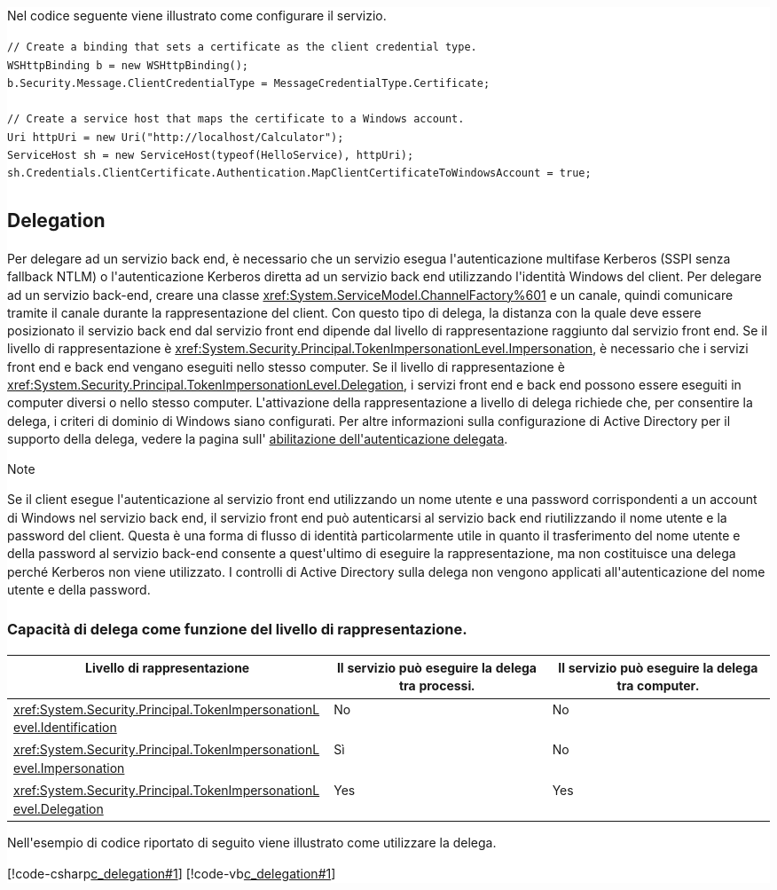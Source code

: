  Nel codice seguente viene illustrato come configurare il servizio.  
  
```  
// Create a binding that sets a certificate as the client credential type.  
WSHttpBinding b = new WSHttpBinding();  
b.Security.Message.ClientCredentialType = MessageCredentialType.Certificate;  
  
// Create a service host that maps the certificate to a Windows account.  
Uri httpUri = new Uri("http://localhost/Calculator");  
ServiceHost sh = new ServiceHost(typeof(HelloService), httpUri);  
sh.Credentials.ClientCertificate.Authentication.MapClientCertificateToWindowsAccount = true;  
```  
  
## <a name="delegation"></a>Delegation  
 Per delegare ad un servizio back end, è necessario che un servizio esegua l'autenticazione multifase Kerberos (SSPI senza fallback NTLM) o l'autenticazione Kerberos diretta ad un servizio back end utilizzando l'identità Windows del client. Per delegare ad un servizio back-end, creare una classe <xref:System.ServiceModel.ChannelFactory%601> e un canale, quindi comunicare tramite il canale durante la rappresentazione del client. Con questo tipo di delega, la distanza con la quale deve essere posizionato il servizio back end dal servizio front end dipende dal livello di rappresentazione raggiunto dal servizio front end. Se il livello di rappresentazione è <xref:System.Security.Principal.TokenImpersonationLevel.Impersonation>, è necessario che i servizi front end e back end vengano eseguiti nello stesso computer. Se il livello di rappresentazione è <xref:System.Security.Principal.TokenImpersonationLevel.Delegation>, i servizi front end e back end possono essere eseguiti in computer diversi o nello stesso computer. L'attivazione della rappresentazione a livello di delega richiede che, per consentire la delega, i criteri di dominio di Windows siano configurati. Per altre informazioni sulla configurazione di Active Directory per il supporto della delega, vedere la pagina sull' [abilitazione dell'autenticazione delegata](https://go.microsoft.com/fwlink/?LinkId=99690).  
  
> [!NOTE]
>  Se il client esegue l'autenticazione al servizio front end utilizzando un nome utente e una password corrispondenti a un account di Windows nel servizio back end, il servizio front end può autenticarsi al servizio back end riutilizzando il nome utente e la password del client. Questa è una forma di flusso di identità particolarmente utile in quanto il trasferimento del nome utente e della password al servizio back-end consente a quest'ultimo di eseguire la rappresentazione, ma non costituisce una delega perché Kerberos non viene utilizzato. I controlli di Active Directory sulla delega non vengono applicati all'autenticazione del nome utente e della password.  
  
### <a name="delegation-ability-as-a-function-of-impersonation-level"></a>Capacità di delega come funzione del livello di rappresentazione.  
  
|Livello di rappresentazione|Il servizio può eseguire la delega tra processi.|Il servizio può eseguire la delega tra computer.|  
|-------------------------|---------------------------------------------------|---------------------------------------------------|  
|<xref:System.Security.Principal.TokenImpersonationLevel.Identification>|No|No|  
|<xref:System.Security.Principal.TokenImpersonationLevel.Impersonation>|Sì|No|  
|<xref:System.Security.Principal.TokenImpersonationLevel.Delegation>|Yes|Yes|  
  
 Nell'esempio di codice riportato di seguito viene illustrato come utilizzare la delega.  
  
 [!code-csharp[c_delegation#1](../../../../samples/snippets/csharp/VS_Snippets_CFX/c_delegation/cs/source.cs#1)]
 [!code-vb[c_delegation#1](../../../../samples/snippets/visualbasic/VS_Snippets_CFX/c_delegation/vb/source.vb#1)]  
  